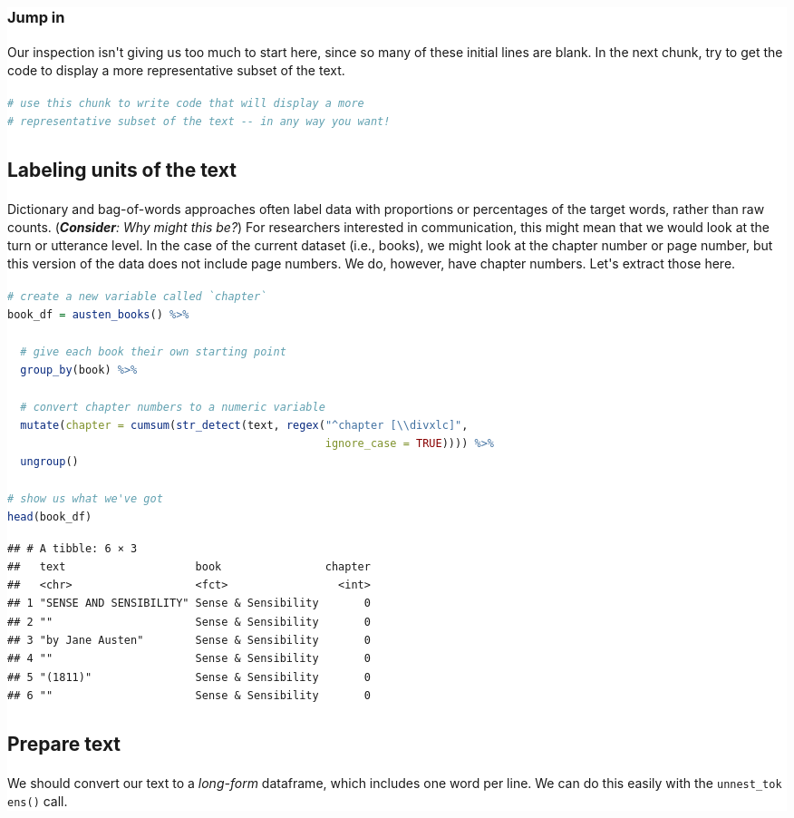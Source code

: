 ### Jump in

Our inspection isn't giving us too much to start here, since so many of these
initial lines are blank. In the next chunk, try to get the code to display a
more representative subset of the text.


```r
# use this chunk to write code that will display a more 
# representative subset of the text -- in any way you want!
```

## Labeling units of the text

Dictionary and bag-of-words approaches often label data with proportions or
percentages of the target words, rather than raw counts. (***Consider**: Why
might this be?*) For researchers interested in communication, this might mean
that we would look at the turn or utterance level. In the case of the current
dataset (i.e., books), we might look at the chapter number or page number, but
this version of the data does not include page numbers. We do, however, have
chapter numbers. Let's extract those here.


```r
# create a new variable called `chapter`
book_df = austen_books() %>%
  
  # give each book their own starting point
  group_by(book) %>%
  
  # convert chapter numbers to a numeric variable
  mutate(chapter = cumsum(str_detect(text, regex("^chapter [\\divxlc]",
                                                 ignore_case = TRUE)))) %>%
  ungroup()

# show us what we've got
head(book_df)
```

```
## # A tibble: 6 × 3
##   text                    book                chapter
##   <chr>                   <fct>                 <int>
## 1 "SENSE AND SENSIBILITY" Sense & Sensibility       0
## 2 ""                      Sense & Sensibility       0
## 3 "by Jane Austen"        Sense & Sensibility       0
## 4 ""                      Sense & Sensibility       0
## 5 "(1811)"                Sense & Sensibility       0
## 6 ""                      Sense & Sensibility       0
```

## Prepare text

We should convert our text to a *long-form* dataframe, which includes one word
per line. We can do this easily with the `unnest_tokens()` call. 
